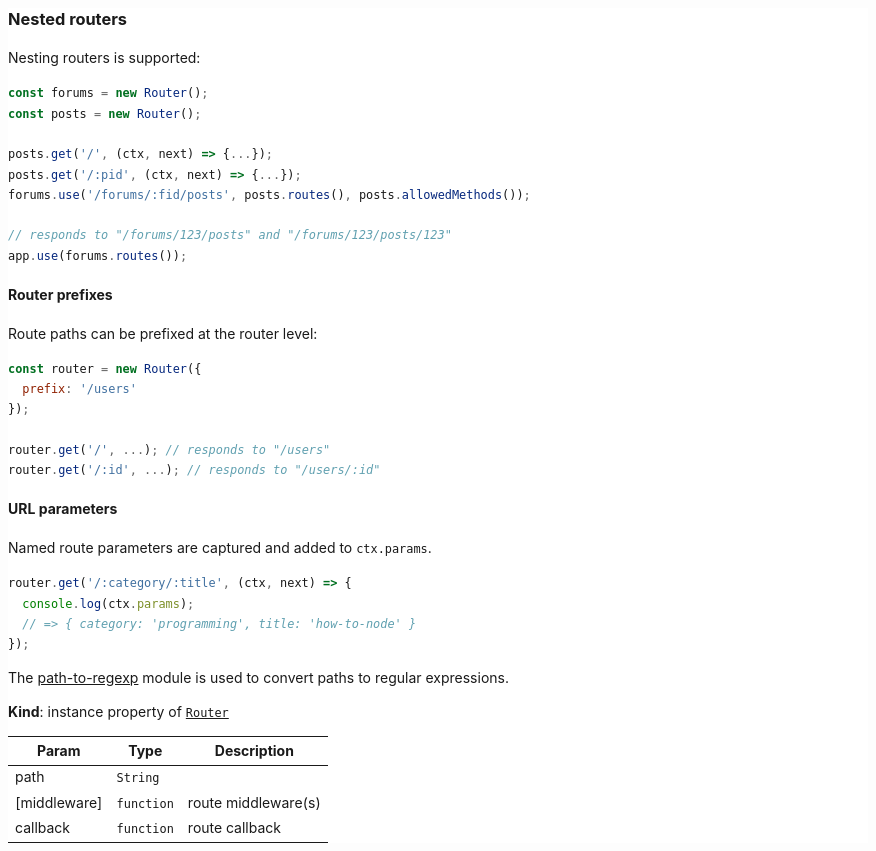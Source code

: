 ```javascript
```

### Nested routers

Nesting routers is supported:

```javascript
const forums = new Router();
const posts = new Router();

posts.get('/', (ctx, next) => {...});
posts.get('/:pid', (ctx, next) => {...});
forums.use('/forums/:fid/posts', posts.routes(), posts.allowedMethods());

// responds to "/forums/123/posts" and "/forums/123/posts/123"
app.use(forums.routes());
```

#### Router prefixes

Route paths can be prefixed at the router level:

```javascript
const router = new Router({
  prefix: '/users'
});

router.get('/', ...); // responds to "/users"
router.get('/:id', ...); // responds to "/users/:id"
```

#### URL parameters

Named route parameters are captured and added to `ctx.params`.

```javascript
router.get('/:category/:title', (ctx, next) => {
  console.log(ctx.params);
  // => { category: 'programming', title: 'how-to-node' }
});
```

The [path-to-regexp](https://github.com/pillarjs/path-to-regexp) module is
used to convert paths to regular expressions.

**Kind**: instance property of <code>[Router](#exp_module_koa-router--Router)</code>  

| Param | Type | Description |
| --- | --- | --- |
| path | <code>String</code> |  |
| [middleware] | <code>function</code> | route middleware(s) |
| callback | <code>function</code> | route callback |

<a name="module_koa-router--Router+routes"></a>
